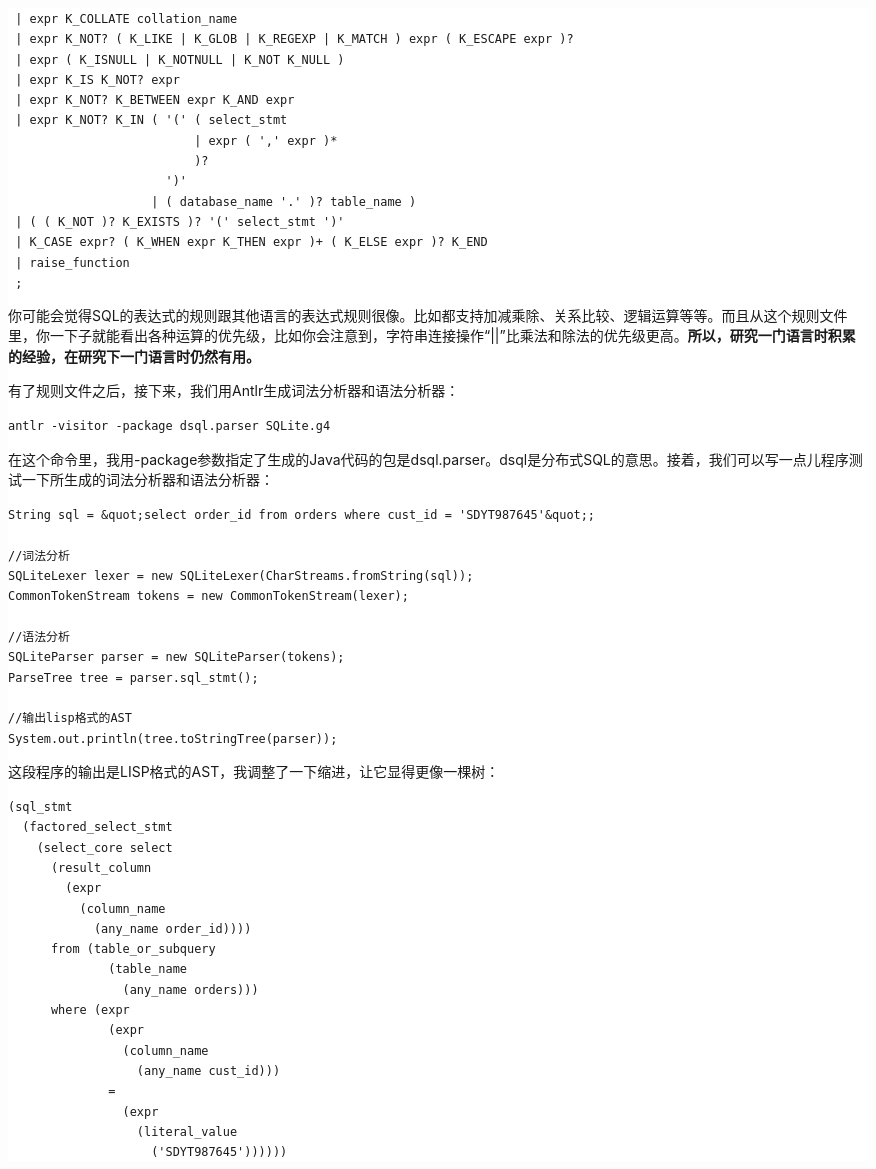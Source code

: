 ```
 | expr K_COLLATE collation_name
 | expr K_NOT? ( K_LIKE | K_GLOB | K_REGEXP | K_MATCH ) expr ( K_ESCAPE expr )?
 | expr ( K_ISNULL | K_NOTNULL | K_NOT K_NULL )
 | expr K_IS K_NOT? expr
 | expr K_NOT? K_BETWEEN expr K_AND expr
 | expr K_NOT? K_IN ( '(' ( select_stmt
                          | expr ( ',' expr )*
                          )? 
                      ')'
                    | ( database_name '.' )? table_name )
 | ( ( K_NOT )? K_EXISTS )? '(' select_stmt ')'
 | K_CASE expr? ( K_WHEN expr K_THEN expr )+ ( K_ELSE expr )? K_END
 | raise_function
 ;

```

你可能会觉得SQL的表达式的规则跟其他语言的表达式规则很像。比如都支持加减乘除、关系比较、逻辑运算等等。而且从这个规则文件里，你一下子就能看出各种运算的优先级，比如你会注意到，字符串连接操作“||”比乘法和除法的优先级更高。**所以，研究一门语言时积累的经验，在研究下一门语言时仍然有用。**

有了规则文件之后，接下来，我们用Antlr生成词法分析器和语法分析器：

```
antlr -visitor -package dsql.parser SQLite.g4

```

在这个命令里，我用-package参数指定了生成的Java代码的包是dsql.parser。dsql是分布式SQL的意思。接着，我们可以写一点儿程序测试一下所生成的词法分析器和语法分析器：

```
String sql = &quot;select order_id from orders where cust_id = 'SDYT987645'&quot;;

//词法分析
SQLiteLexer lexer = new SQLiteLexer(CharStreams.fromString(sql));
CommonTokenStream tokens = new CommonTokenStream(lexer);

//语法分析
SQLiteParser parser = new SQLiteParser(tokens);
ParseTree tree = parser.sql_stmt();

//输出lisp格式的AST
System.out.println(tree.toStringTree(parser));

```

这段程序的输出是LISP格式的AST，我调整了一下缩进，让它显得更像一棵树：

```
(sql_stmt 
  (factored_select_stmt 
    (select_core select 
      (result_column 
        (expr 
          (column_name 
            (any_name order_id)))) 
      from (table_or_subquery 
              (table_name 
                (any_name orders)))
      where (expr 
              (expr 
                (column_name 
                  (any_name cust_id))) 
              = 
                (expr 
                  (literal_value 
                    ('SDYT987645'))))))

```